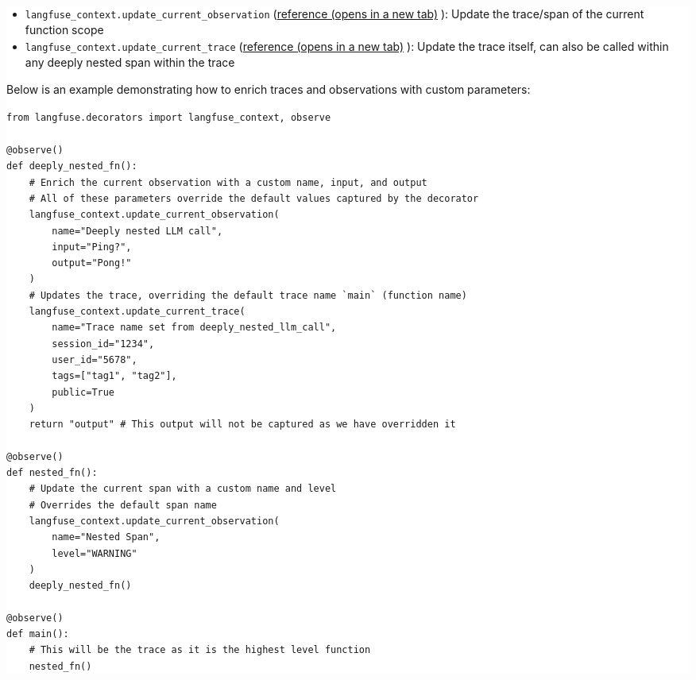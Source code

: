 *   `langfuse_context.update_current_observation` ([reference (opens in a new tab)](https://python.reference.langfuse.com/langfuse/decorators#LangfuseDecorator.update_current_observation)
    ): Update the trace/span of the current function scope
*   `langfuse_context.update_current_trace` ([reference (opens in a new tab)](https://python.reference.langfuse.com/langfuse/decorators#LangfuseDecorator.update_current_trace)
    ): Update the trace itself, can also be called within any deeply nested span within the trace

Below is an example demonstrating how to enrich traces and observations with custom parameters:

    from langfuse.decorators import langfuse_context, observe
     
    @observe()
    def deeply_nested_fn():
        # Enrich the current observation with a custom name, input, and output
        # All of these parameters override the default values captured by the decorator
        langfuse_context.update_current_observation(
            name="Deeply nested LLM call",
            input="Ping?",
            output="Pong!"
        )
        # Updates the trace, overriding the default trace name `main` (function name)
        langfuse_context.update_current_trace(
            name="Trace name set from deeply_nested_llm_call",
            session_id="1234",
            user_id="5678",
            tags=["tag1", "tag2"],
            public=True
        )
        return "output" # This output will not be captured as we have overridden it
     
    @observe()
    def nested_fn():
        # Update the current span with a custom name and level
        # Overrides the default span name
        langfuse_context.update_current_observation(
            name="Nested Span",
            level="WARNING"
        )
        deeply_nested_fn()
     
    @observe()
    def main():
        # This will be the trace as it is the highest level function
        nested_fn()
     